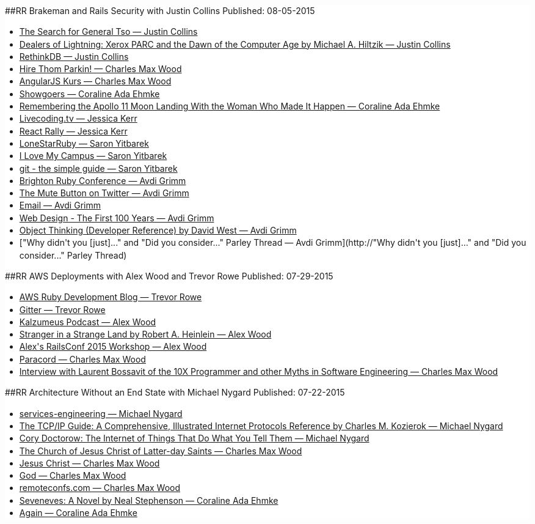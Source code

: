 ##RR Brakeman and Rails Security with Justin Collins
Published: 08-05-2015
- [The Search for General Tso — Justin Collins](http://www.imdb.com/title/tt3576038/)
- [Dealers of Lightning: Xerox PARC and the Dawn of the Computer Age by Michael A. Hiltzik — Justin Collins](http://www.amazon.com/gp/product/0887309895/ref=as_li_qf_sp_asin_il_tl?ie=UTF8&camp=1789&creative=9325&creativeASIN=0887309895&linkCode=as2&tag=chamaxwoo-20&linkId=NQLXUVEANFGWPQKY)
- [RethinkDB — Justin Collins](http://rethinkdb.com/)
- [Hire Thom Parkin! — Charles Max Wood](https://github.com/ParkinT/HireMe)
- [AngularJS Kurs — Charles Max Wood](http://www.iterativ.ch/angularjskurs/)
- [Showgoers — Coraline Ada Ehmke](http://showgoers.tv/)
- [Remembering the Apollo 11 Moon Landing With the Woman Who Made It Happen — Coraline Ada Ehmke](http://time.com/3948364/moon-landing-apollo-11-margaret-hamilton/)
- [Livecoding.tv — Jessica Kerr](https://www.livecoding.tv/)
- [React Rally — Jessica Kerr](http://www.reactrally.com/)
- [LoneStarRuby — Saron Yitbarek](http://www.lonestarruby.org/)
- [I Love My Campus — Saron Yitbarek](http://i.imgur.com/VoylY6D.gifv)
- [git - the simple guide — Saron Yitbarek](http://rogerdudler.github.io/git-guide/)
- [Brighton Ruby Conference — Avdi Grimm](http://brightonruby.com/)
- [The Mute Button on Twitter — Avdi Grimm](https://devchat.tv/ruby-rogues/219-rr-brakeman-and-rails-security-with-justin-collins)
- [Email — Avdi Grimm](https://devchat.tv/ruby-rogues/219-rr-brakeman-and-rails-security-with-justin-collins)
- [Web Design - The First 100 Years — Avdi Grimm](http://idlewords.com/talks/web_design_first_100_years.htm)
- [Object Thinking (Developer Reference) by David West — Avdi Grimm](http://www.amazon.com/gp/product/0735619654/ref=as_li_qf_sp_asin_il_tl?ie=UTF8&camp=1789&creative=9325&creativeASIN=0735619654&linkCode=as2&tag=chamaxwoo-20&linkId=CSFX6XCZ6KFOVHJS)
- ["Why didn't you [just]..." and "Did you consider..." Parley Thread — Avdi Grimm](http://"Why didn't you [just]..." and "Did you consider..." Parley Thread)

##RR AWS Deployments with Alex Wood and Trevor Rowe
Published: 07-29-2015
- [AWS Ruby Development Blog — Trevor Rowe](http://ruby.awsblog.com/)
- [Gitter — Trevor Rowe](https://gitter.im/)
- [Kalzumeus Podcast — Alex Wood](http://www.kalzumeus.com/category/podcasts/)
- [Stranger in a Strange Land by Robert A. Heinlein — Alex Wood](http://www.amazon.com/gp/product/0441788386/ref=as_li_qf_sp_asin_il_tl?ie=UTF8&camp=1789&creative=9325&creativeASIN=0441788386&linkCode=as2&tag=chamaxwoo-20&linkId=XHAVZH6H2545AO4V)
- [Alex's RailsConf 2015 Workshop — Alex Wood](https://www.youtube.com/watch?v=OQoYTeGJYf4)
- [Paracord — Charles Max Wood](https://en.wikipedia.org/wiki/Parachute_cord)
- [Interview with Laurent Bossavit of the 10X Programmer and other Myths in Software Engineering — Charles Max Wood](http://blog.fogcreek.com/10x-programmer-and-other-myths-in-software-engineering-interview-with-laurent-bossavit/)

##RR Architecture Without an End State with Michael Nygard
Published: 07-22-2015
- [services-engineering — Michael Nygard](https://github.com/mmcgrana/services-engineering)
- [The TCP/IP Guide: A Comprehensive, Illustrated Internet Protocols Reference by Charles M. Kozierok — Michael Nygard](http://www.amazon.com/gp/product/159327047X/ref=as_li_qf_sp_asin_il_tl?ie=UTF8&camp=1789&creative=9325&creativeASIN=159327047X&linkCode=as2&tag=chamaxwoo-20&linkId=K6PIW53ZVGM6JVDC)
- [Cory Doctorow: The Internet of Things That Do What You Tell Them — Michael Nygard](https://www.youtube.com/watch?v=jayTknqC2uc)
- [The Church of Jesus Christ of Latter-day Saints — Charles Max Wood](https://www.lds.org/?lang=eng)
- [Jesus Christ — Charles Max Wood](https://devchat.tv/ruby-rogues/217-rr-architecture-without-an-end-state-with-michael-nygard)
- [God — Charles Max Wood](https://devchat.tv/ruby-rogues/217-rr-architecture-without-an-end-state-with-michael-nygard)
- [remoteconfs.com — Charles Max Wood](http://remoteconfs.com/)
- [Seveneves: A Novel by Neal Stephenson — Coraline Ada Ehmke](http://www.amazon.com/gp/product/0062190377/ref=as_li_qf_sp_asin_il_tl?ie=UTF8&camp=1789&creative=9325&creativeASIN=0062190377&linkCode=as2&tag=chamaxwoo-20&linkId=IX5THVCGECXSHYT3)
- [Again — Coraline Ada Ehmke](http://www.againlist.com/)